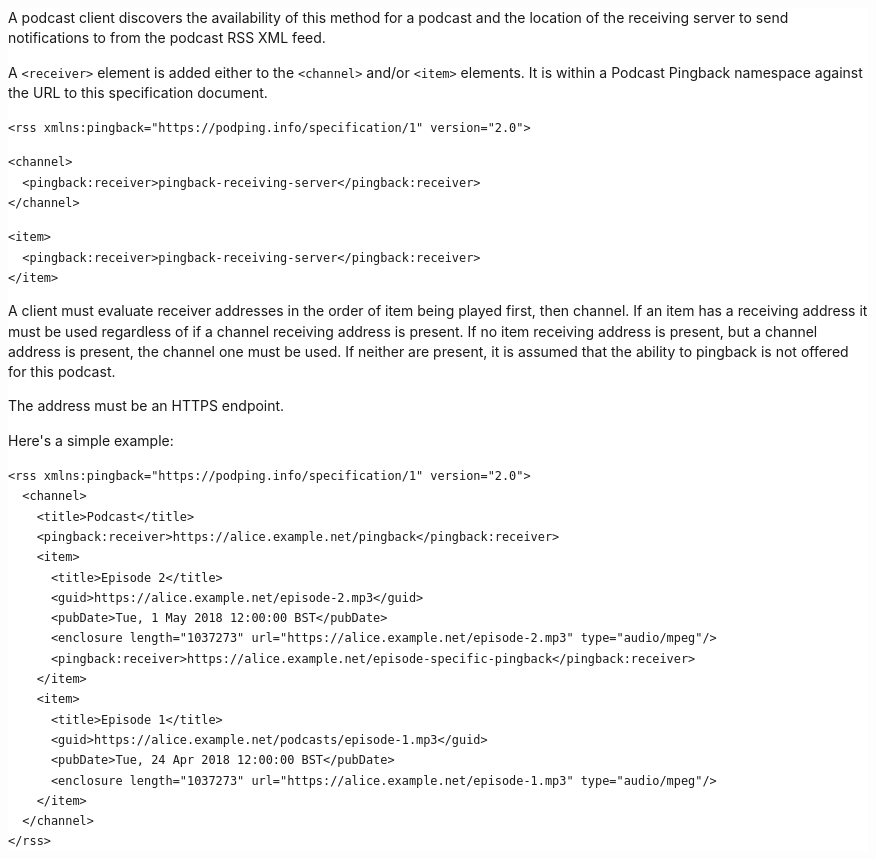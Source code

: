 A podcast client discovers the availability of this method for a podcast and the
location of the receiving server to send notifications to from the podcast RSS
XML feed.

A `<receiver>` element is added either to the `<channel>` and/or `<item>`
elements. It is within a Podcast Pingback namespace against the URL to this
specification document.

```
<rss xmlns:pingback="https://podping.info/specification/1" version="2.0">
```

```
<channel>
  <pingback:receiver>pingback-receiving-server</pingback:receiver>
</channel>
```

```
<item>
  <pingback:receiver>pingback-receiving-server</pingback:receiver>
</item>
```

A client must evaluate receiver addresses in the order of item being played
first, then channel. If an item has a receiving address it must be used
regardless of if a channel receiving address is present. If no item receiving
address is present, but a channel address is present, the channel one must be
used. If neither are present, it is assumed that the ability to pingback is not
offered for this podcast.

The address must be an HTTPS endpoint.

Here's a simple example:

```
<rss xmlns:pingback="https://podping.info/specification/1" version="2.0">
  <channel>
    <title>Podcast</title>
    <pingback:receiver>https://alice.example.net/pingback</pingback:receiver>
    <item>
      <title>Episode 2</title>
      <guid>https://alice.example.net/episode-2.mp3</guid>
      <pubDate>Tue, 1 May 2018 12:00:00 BST</pubDate>
      <enclosure length="1037273" url="https://alice.example.net/episode-2.mp3" type="audio/mpeg"/>
      <pingback:receiver>https://alice.example.net/episode-specific-pingback</pingback:receiver>
    </item>
    <item>
      <title>Episode 1</title>
      <guid>https://alice.example.net/podcasts/episode-1.mp3</guid>
      <pubDate>Tue, 24 Apr 2018 12:00:00 BST</pubDate>
      <enclosure length="1037273" url="https://alice.example.net/episode-1.mp3" type="audio/mpeg"/>
    </item>
  </channel>
</rss>
```
